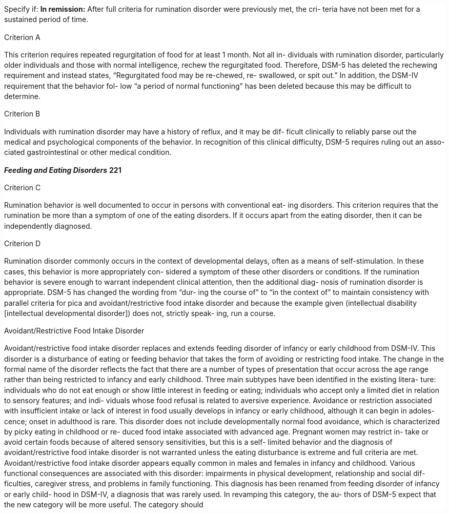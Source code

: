 Specify if:
**In remission:** After full criteria for rumination disorder were previously met, the cri-
teria have not been met for a sustained period of time.

Criterion A

This criterion requires repeated regurgitation of food for at least 1 month. Not all in-
dividuals with rumination disorder, particularly older individuals and those with
normal intelligence, rechew the regurgitated food. Therefore, DSM-5 has deleted the
rechewing requirement and instead states, “Regurgitated food may be re-chewed, re-
swallowed, or spit out.” In addition, the DSM-IV requirement that the behavior fol-
low “a period of normal functioning” has been deleted because this may be difficult
to determine.

Criterion B

Individuals with rumination disorder may have a history of reflux, and it may be dif-
ficult clinically to reliably parse out the medical and psychological components of the
behavior. In recognition of this clinical difficulty, DSM-5 requires ruling out an asso-
ciated gastrointestinal or other medical condition.


**_Feeding and Eating Disorders_** **221**

Criterion C

Rumination behavior is well documented to occur in persons with conventional eat-
ing disorders. This criterion requires that the rumination be more than a symptom of
one of the eating disorders. If it occurs apart from the eating disorder, then it can be
independently diagnosed.

Criterion D

Rumination disorder commonly occurs in the context of developmental delays, often
as a means of self-stimulation. In these cases, this behavior is more appropriately con-
sidered a symptom of these other disorders or conditions. If the rumination behavior
is severe enough to warrant independent clinical attention, then the additional diag-
nosis of rumination disorder is appropriate. DSM-5 has changed the wording from “dur-
ing the course of” to “in the context of” to maintain consistency with parallel criteria
for pica and avoidant/restrictive food intake disorder and because the example given
(intellectual disability [intellectual developmental disorder]) does not, strictly speak-
ing, run a course.

Avoidant/Restrictive Food Intake Disorder

Avoidant/restrictive food intake disorder replaces and extends feeding disorder of
infancy or early childhood from DSM-IV. This disorder is a disturbance of eating or
feeding behavior that takes the form of avoiding or restricting food intake. The change
in the formal name of the disorder reflects the fact that there are a number of types of
presentation that occur across the age range rather than being restricted to infancy
and early childhood. Three main subtypes have been identified in the existing litera-
ture: individuals who do not eat enough or show little interest in feeding or eating;
individuals who accept only a limited diet in relation to sensory features; and indi-
viduals whose food refusal is related to aversive experience.
Avoidance or restriction associated with insufficient intake or lack of interest in
food usually develops in infancy or early childhood, although it can begin in adoles-
cence; onset in adulthood is rare. This disorder does not include developmentally
normal food avoidance, which is characterized by picky eating in childhood or re-
duced food intake associated with advanced age. Pregnant women may restrict in-
take or avoid certain foods because of altered sensory sensitivities, but this is a self-
limited behavior and the diagnosis of avoidant/restrictive food intake disorder is not
warranted unless the eating disturbance is extreme and full criteria are met.
Avoidant/restrictive food intake disorder appears equally common in males and
females in infancy and childhood. Various functional consequences are associated
with this disorder: impairments in physical development, relationship and social dif-
ficulties, caregiver stress, and problems in family functioning.
This diagnosis has been renamed from feeding disorder of infancy or early child-
hood in DSM-IV, a diagnosis that was rarely used. In revamping this category, the au-
thors of DSM-5 expect that the new category will be more useful. The category should
